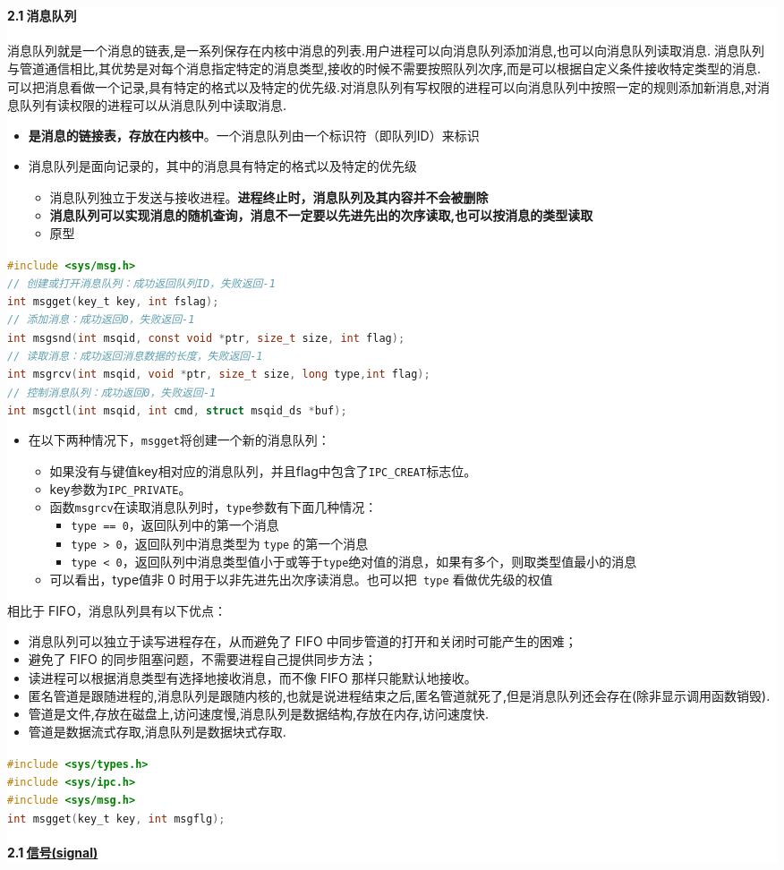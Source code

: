 #### 2.1 消息队列

消息队列就是一个消息的链表,是一系列保存在内核中消息的列表.用户进程可以向消息队列添加消息,也可以向消息队列读取消息.
消息队列与管道通信相比,其优势是对每个消息指定特定的消息类型,接收的时候不需要按照队列次序,而是可以根据自定义条件接收特定类型的消息.
可以把消息看做一个记录,具有特定的格式以及特定的优先级.对消息队列有写权限的进程可以向消息队列中按照一定的规则添加新消息,对消息队列有读权限的进程可以从消息队列中读取消息.



* **是消息的链接表，存放在内核中**。一个消息队列由一个标识符（即队列ID）来标识

* 消息队列是面向记录的，其中的消息具有特定的格式以及特定的优先级
  * 消息队列独立于发送与接收进程。**进程终止时，消息队列及其内容并不会被删除**
  * **消息队列可以实现消息的随机查询，消息不一定要以先进先出的次序读取,也可以按消息的类型读取**
  * 原型

```c
#include <sys/msg.h>
// 创建或打开消息队列：成功返回队列ID，失败返回-1
int msgget(key_t key, int fslag);
// 添加消息：成功返回0，失败返回-1
int msgsnd(int msqid, const void *ptr, size_t size, int flag);
// 读取消息：成功返回消息数据的长度，失败返回-1
int msgrcv(int msqid, void *ptr, size_t size, long type,int flag);
// 控制消息队列：成功返回0，失败返回-1
int msgctl(int msqid, int cmd, struct msqid_ds *buf);
```

* 在以下两种情况下，`msgget`将创建一个新的消息队列：

  - 如果没有与键值key相对应的消息队列，并且flag中包含了`IPC_CREAT`标志位。
  - key参数为`IPC_PRIVATE`。

  * 函数`msgrcv`在读取消息队列时，`type`参数有下面几种情况：
    * `type == 0`，返回队列中的第一个消息
    * `type > 0`，返回队列中消息类型为 `type` 的第一个消息
    * `type < 0`，返回队列中消息类型值小于或等于` type `绝对值的消息，如果有多个，则取类型值最小的消息
  * 可以看出，type值非 0 时用于以非先进先出次序读消息。也可以把` type` 看做优先级的权值

相比于 FIFO，消息队列具有以下优点：

- 消息队列可以独立于读写进程存在，从而避免了 FIFO 中同步管道的打开和关闭时可能产生的困难；
- 避免了 FIFO 的同步阻塞问题，不需要进程自己提供同步方法；
- 读进程可以根据消息类型有选择地接收消息，而不像 FIFO 那样只能默认地接收。
- 匿名管道是跟随进程的,消息队列是跟随内核的,也就是说进程结束之后,匿名管道就死了,但是消息队列还会存在(除非显示调用函数销毁).
- 管道是文件,存放在磁盘上,访问速度慢,消息队列是数据结构,存放在内存,访问速度快.
- 管道是数据流式存取,消息队列是数据块式存取.

```c
#include <sys/types.h>
#include <sys/ipc.h>
#include <sys/msg.h>
int msgget(key_t key, int msgflg);

```

#### 2.1 [信号(signal)](https://blog.csdn.net/h___q/article/details/84245317)
